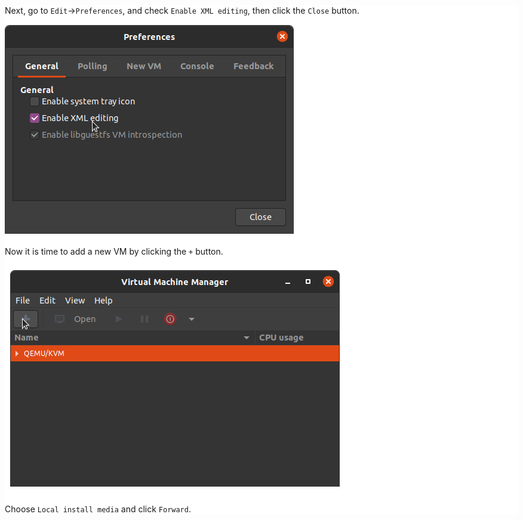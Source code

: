 Next, go to `Edit`->`Preferences`, and check `Enable XML editing`, then click the `Close` button.

![](kvm/01.png)

Now it is time to add a new VM by clicking the `+` button.

![](kvm/02.png)

Choose `Local install media` and click `Forward`.
